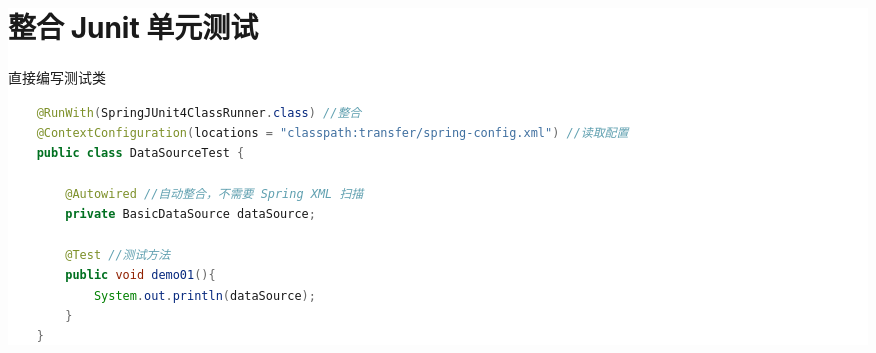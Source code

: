 # 整合 Junit 单元测试
直接编写测试类
```java
    @RunWith(SpringJUnit4ClassRunner.class) //整合
    @ContextConfiguration(locations = "classpath:transfer/spring-config.xml") //读取配置
    public class DataSourceTest {
    
        @Autowired //自动整合，不需要 Spring XML 扫描
        private BasicDataSource dataSource;
    
        @Test //测试方法
        public void demo01(){
            System.out.println(dataSource);
        }
    }
```



